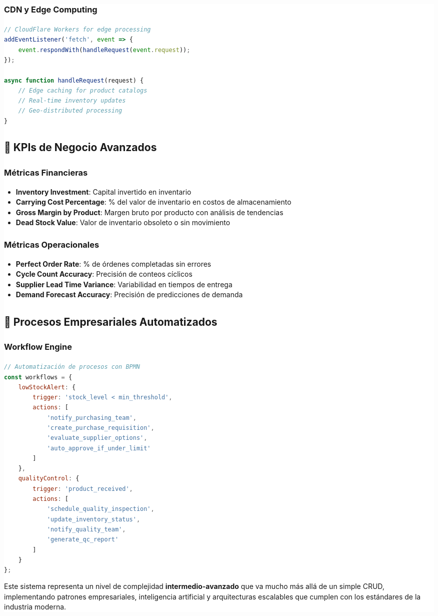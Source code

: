 ### **CDN y Edge Computing**
```javascript
// CloudFlare Workers for edge processing
addEventListener('fetch', event => {
    event.respondWith(handleRequest(event.request));
});

async function handleRequest(request) {
    // Edge caching for product catalogs
    // Real-time inventory updates
    // Geo-distributed processing
}
```

## 🎯 **KPIs de Negocio Avanzados**

### **Métricas Financieras**
- **Inventory Investment**: Capital invertido en inventario
- **Carrying Cost Percentage**: % del valor de inventario en costos de almacenamiento
- **Gross Margin by Product**: Margen bruto por producto con análisis de tendencias
- **Dead Stock Value**: Valor de inventario obsoleto o sin movimiento

### **Métricas Operacionales**
- **Perfect Order Rate**: % de órdenes completadas sin errores
- **Cycle Count Accuracy**: Precisión de conteos cíclicos
- **Supplier Lead Time Variance**: Variabilidad en tiempos de entrega
- **Demand Forecast Accuracy**: Precisión de predicciones de demanda

## 🔄 **Procesos Empresariales Automatizados**

### **Workflow Engine**
```javascript
// Automatización de procesos con BPMN
const workflows = {
    lowStockAlert: {
        trigger: 'stock_level < min_threshold',
        actions: [
            'notify_purchasing_team',
            'create_purchase_requisition',
            'evaluate_supplier_options',
            'auto_approve_if_under_limit'
        ]
    },
    qualityControl: {
        trigger: 'product_received',
        actions: [
            'schedule_quality_inspection',
            'update_inventory_status',
            'notify_quality_team',
            'generate_qc_report'
        ]
    }
};
```

Este sistema representa un nivel de complejidad **intermedio-avanzado** que va mucho más allá de un simple CRUD, implementando patrones empresariales, inteligencia artificial y arquitecturas escalables que cumplen con los estándares de la industria moderna.